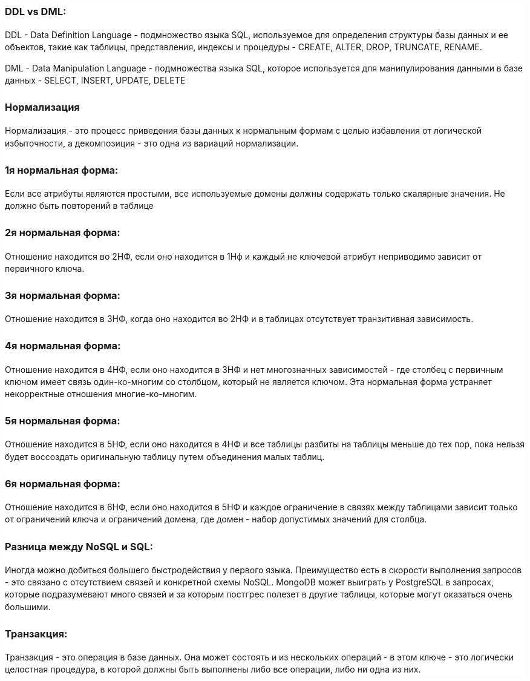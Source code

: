 

### DDL vs DML:
DDL - Data Definition Language - подмножество языка SQL, используемое для определения структуры базы данных и ее объектов, такие как таблицы, представления, индексы и процедуры - CREATE, ALTER, DROP, TRUNCATE, RENAME.

DML - Data Manipulation Language - подмножества языка SQL, которое используется для манипулирования данными в базе данных - SELECT, INSERT, UPDATE, DELETE
### Нормализация
Нормализация - это процесс приведения базы данных к нормальным формам с целью избавления от логической избыточности, а декомпозиция - это одна из вариаций нормализации.

### 1я нормальная форма:
Если все атрибуты являются простыми, все используемые домены должны содержать только скалярные значения. Не должно быть повторений в таблице


### 2я нормальная форма:
Отношение находится во 2НФ, если оно находится в 1Нф и каждый не ключевой атрибут неприводимо зависит от первичного ключа.

### 3я нормальная форма:
Отношение находится в 3НФ, когда оно находится во 2НФ и в таблицах отсутствует транзитивная зависимость.


### 4я нормальная форма:
Отношение находится в 4НФ, если оно находится в 3НФ и нет многозначных зависимостей - где столбец с первичным ключом имеет связь один-ко-многим со столбцом, который не является ключом. Эта нормальная форма устраняет некорректные отношения многие-ко-многим.

### 5я нормальная форма:
Отношение находится в 5НФ, если оно находится в 4НФ и все таблицы разбиты на таблицы меньше до тех пор, пока нельзя будет воссоздать оригинальную таблицу путем объединения малых таблиц.


### 6я нормальная форма:
Отношение находится в 6НФ, если оно находится в 5НФ и каждое ограничение в связях между таблицами зависит только от ограничений ключа и ограничений домена, где домен - набор допустимых значений для столбца.


### Разница между NoSQL и SQL:
Иногда можно добиться большего быстродействия у первого языка. Преимущество есть в скорости выполнения запросов - это связано с отсутствием связей и конкретной схемы NoSQL.
MongoDB может выиграть у PostgreSQL в запросах, которые подразумевают много связей и за которым постгрес полезет в другие таблицы, которые могут оказаться очень большими.


### Транзакция:
Транзакция - это операция в базе данных.
Она может состоять и из нескольких операций - в этом ключе - это логически целостная процедура, в которой должны быть выполнены либо все операции, либо ни одна из них.
